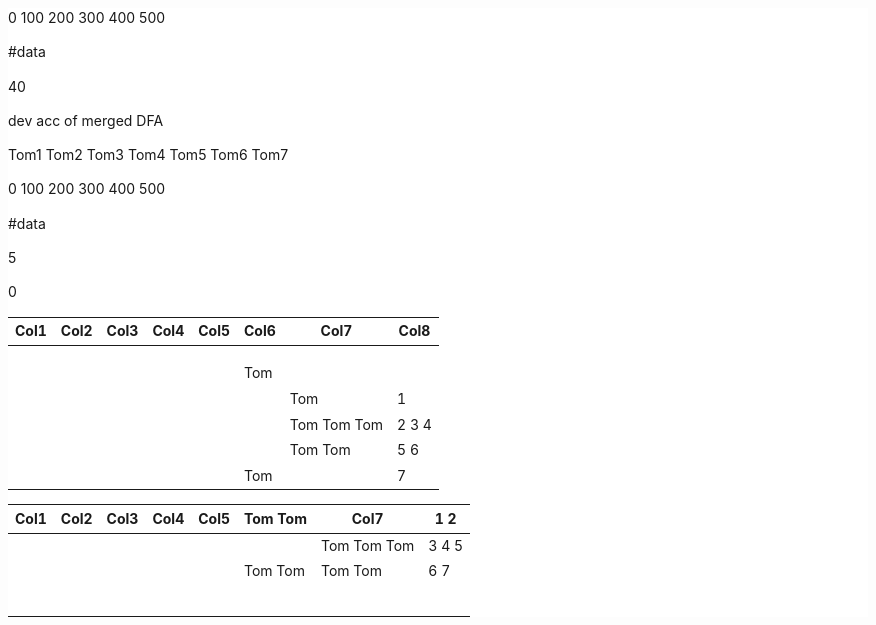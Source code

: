 0 100 200 300 400 500

#data


40


dev acc of merged DFA

Tom1
Tom2
Tom3
Tom4
Tom5
Tom6
Tom7

0 100 200 300 400 500

#data


5

0

|Col1|Col2|Col3|Col4|Col5|Col6|Col7|Col8|
|---|---|---|---|---|---|---|---|
|||||||||
|||||||||
|||||||||
||||||Tom|||
|||||||Tom|1|
|||||||Tom Tom Tom|2 3 4|
|||||||Tom Tom|5 6|
||||||Tom||7|

|Col1|Col2|Col3|Col4|Col5|Tom Tom|Col7|1 2|
|---|---|---|---|---|---|---|---|
|||||||Tom Tom Tom|3 4 5|
||||||Tom Tom|Tom Tom|6 7|
|||||||||
|||||||||
|||||||||
|||||||||
|||||||||
|||||||||
